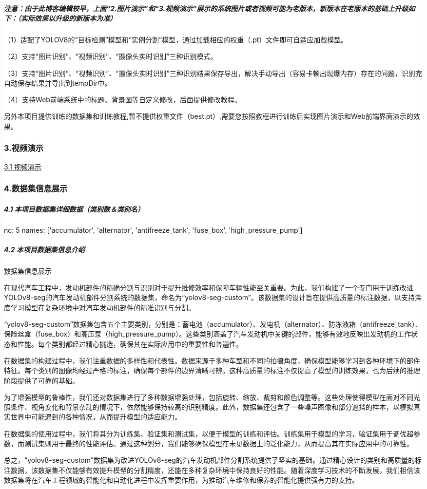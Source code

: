 ##### 注意：由于此博客编辑较早，上面“2.图片演示”和“3.视频演示”展示的系统图片或者视频可能为老版本，新版本在老版本的基础上升级如下：（实际效果以升级的新版本为准）

  （1）适配了YOLOV8的“目标检测”模型和“实例分割”模型，通过加载相应的权重（.pt）文件即可自适应加载模型。

  （2）支持“图片识别”、“视频识别”、“摄像头实时识别”三种识别模式。

  （3）支持“图片识别”、“视频识别”、“摄像头实时识别”三种识别结果保存导出，解决手动导出（容易卡顿出现爆内存）存在的问题，识别完自动保存结果并导出到tempDir中。

  （4）支持Web前端系统中的标题、背景图等自定义修改，后面提供修改教程。

  另外本项目提供训练的数据集和训练教程,暂不提供权重文件（best.pt）,需要您按照教程进行训练后实现图片演示和Web前端界面演示的效果。

### 3.视频演示

[3.1 视频演示](https://www.bilibili.com/video/BV14D2VYuEPJ/)

### 4.数据集信息展示

##### 4.1 本项目数据集详细数据（类别数＆类别名）

nc: 5
names: ['accumulator', 'alternator', 'antifreeze_tank', 'fuse_box', 'high_pressure_pump']


##### 4.2 本项目数据集信息介绍

数据集信息展示

在现代汽车工程中，发动机部件的精确分割与识别对于提升维修效率和保障车辆性能至关重要。为此，我们构建了一个专门用于训练改进YOLOv8-seg的汽车发动机部件分割系统的数据集，命名为“yolov8-seg-custom”。该数据集的设计旨在提供高质量的标注数据，以支持深度学习模型在复杂环境中对汽车发动机部件的精准识别与分割。

“yolov8-seg-custom”数据集包含五个主要类别，分别是：蓄电池（accumulator）、发电机（alternator）、防冻液箱（antifreeze_tank）、保险丝盒（fuse_box）和高压泵（high_pressure_pump）。这些类别涵盖了汽车发动机中关键的部件，能够有效地反映出发动机的工作状态和性能。每个类别都经过精心挑选，确保其在实际应用中的重要性和普遍性。

在数据集的构建过程中，我们注重数据的多样性和代表性。数据来源于多种车型和不同的拍摄角度，确保模型能够学习到各种环境下的部件特征。每个类别的图像均经过严格的标注，确保每个部件的边界清晰可辨。这种高质量的标注不仅提高了模型的训练效果，也为后续的推理阶段提供了可靠的基础。

为了增强模型的鲁棒性，我们还对数据集进行了多种数据增强处理，包括旋转、缩放、裁剪和颜色调整等。这些处理使得模型在面对不同光照条件、视角变化和背景杂乱的情况下，依然能够保持较高的识别精度。此外，数据集还包含了一些噪声图像和部分遮挡的样本，以模拟真实世界中可能遇到的各种情况，从而提升模型的适应能力。

在数据集的使用过程中，我们将其分为训练集、验证集和测试集，以便于模型的训练和评估。训练集用于模型的学习，验证集用于调优超参数，而测试集则用于最终的性能评估。通过这种划分，我们能够确保模型在未见数据上的泛化能力，从而提高其在实际应用中的可靠性。

总之，“yolov8-seg-custom”数据集为改进YOLOv8-seg的汽车发动机部件分割系统提供了坚实的基础。通过精心设计的类别和高质量的标注数据，该数据集不仅能够有效提升模型的分割精度，还能在多种复杂环境中保持良好的性能。随着深度学习技术的不断发展，我们相信该数据集将在汽车工程领域的智能化和自动化进程中发挥重要作用，为推动汽车维修和保养的智能化提供强有力的支持。
